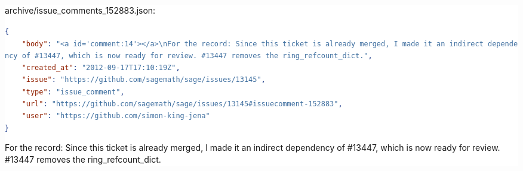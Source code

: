 archive/issue_comments_152883.json:
```json
{
    "body": "<a id='comment:14'></a>\nFor the record: Since this ticket is already merged, I made it an indirect dependency of #13447, which is now ready for review. #13447 removes the ring_refcount_dict.",
    "created_at": "2012-09-17T17:10:19Z",
    "issue": "https://github.com/sagemath/sage/issues/13145",
    "type": "issue_comment",
    "url": "https://github.com/sagemath/sage/issues/13145#issuecomment-152883",
    "user": "https://github.com/simon-king-jena"
}
```

<a id='comment:14'></a>
For the record: Since this ticket is already merged, I made it an indirect dependency of #13447, which is now ready for review. #13447 removes the ring_refcount_dict.
